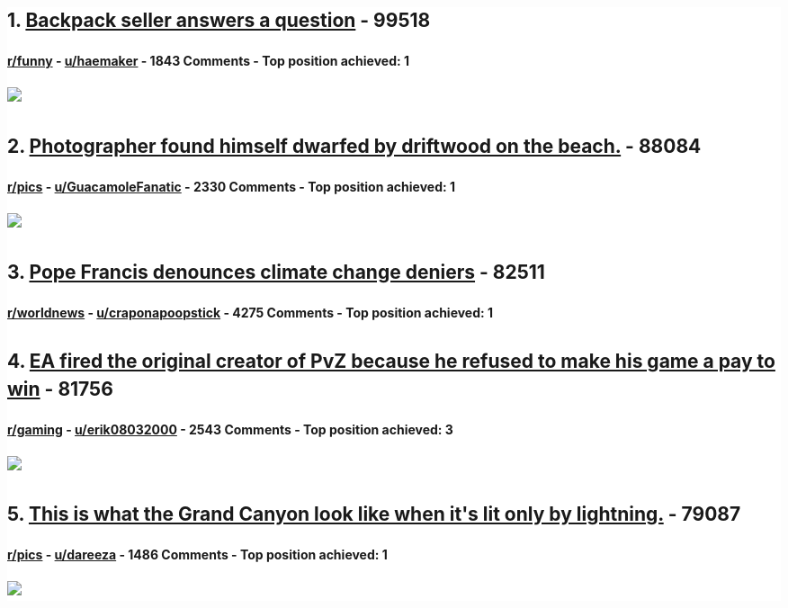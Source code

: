 ## 1. [Backpack seller answers a question](http://reddit.com/r/funny/comments/7eadxh/backpack_seller_answers_a_question/) - 99518
#### [r/funny](http://reddit.com/r/funny) - [u/haemaker](http://reddit.com/u/haemaker) - 1843 Comments - Top position achieved: 1

<a href="https://i.imgur.com/BWkumms.jpg"><img src="https://b.thumbs.redditmedia.com/lcX46tG-sIaZX9lMzmIR7r2AtcfD8eU_95SNWlJOvok.jpg"></img></a>

## 2. [Photographer found himself dwarfed by driftwood on the beach.](http://reddit.com/r/pics/comments/7e96lk/photographer_found_himself_dwarfed_by_driftwood/) - 88084
#### [r/pics](http://reddit.com/r/pics) - [u/GuacamoleFanatic](http://reddit.com/u/GuacamoleFanatic) - 2330 Comments - Top position achieved: 1

<a href="https://i.imgur.com/4qi009A.jpg"><img src="https://b.thumbs.redditmedia.com/804WOhEfTmvLbKVQMj644fn8KRbk0KA5-5EOMIKoDJk.jpg"></img></a>

## 3. [Pope Francis denounces climate change deniers](http://reddit.com/r/worldnews/comments/7eb01h/pope_francis_denounces_climate_change_deniers/) - 82511
#### [r/worldnews](http://reddit.com/r/worldnews) - [u/craponapoopstick](http://reddit.com/u/craponapoopstick) - 4275 Comments - Top position achieved: 1

## 4. [EA fired the original creator of PvZ because he refused to make his game a pay to win](http://reddit.com/r/gaming/comments/7ebds7/ea_fired_the_original_creator_of_pvz_because_he/) - 81756
#### [r/gaming](http://reddit.com/r/gaming) - [u/erik08032000](http://reddit.com/u/erik08032000) - 2543 Comments - Top position achieved: 3

<a href="http://mp1st.com/news/plants-vs-zombies-creator-fired-by-ea-for-refusing-pay-to-win-system"><img src="https://a.thumbs.redditmedia.com/Fou680ceGZLCFijkejhs9LzcneQYheZTuzKDIcy67-0.jpg"></img></a>

## 5. [This is what the Grand Canyon look like when it's lit only by lightning.](http://reddit.com/r/pics/comments/7eceiq/this_is_what_the_grand_canyon_look_like_when_its/) - 79087
#### [r/pics](http://reddit.com/r/pics) - [u/dareeza](http://reddit.com/u/dareeza) - 1486 Comments - Top position achieved: 1

<a href="https://i.redd.it/eludy8nu87zz.jpg"><img src="https://b.thumbs.redditmedia.com/0ElW5SPHYiH7_GKl42kGt_KYfGhHMX-bzgVt3YhMD3Q.jpg"></img></a>

